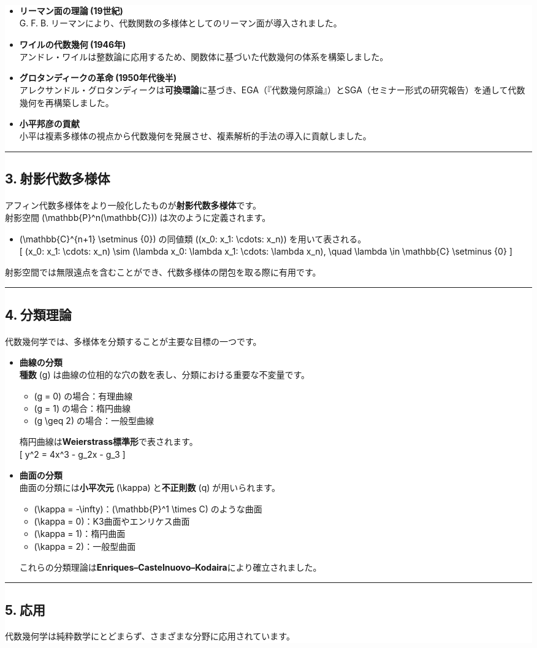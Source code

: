 - **リーマン面の理論 (19世紀)**  
  G. F. B. リーマンにより、代数関数の多様体としてのリーマン面が導入されました。

- **ワイルの代数幾何 (1946年)**  
  アンドレ・ワイルは整数論に応用するため、関数体に基づいた代数幾何の体系を構築しました。

- **グロタンディークの革命 (1950年代後半)**  
  アレクサンドル・グロタンディークは**可換環論**に基づき、EGA（『代数幾何原論』）とSGA（セミナー形式の研究報告）を通して代数幾何を再構築しました。

- **小平邦彦の貢献**  
  小平は複素多様体の視点から代数幾何を発展させ、複素解析的手法の導入に貢献しました。

---

## **3. 射影代数多様体**
アフィン代数多様体をより一般化したものが**射影代数多様体**です。  
射影空間 \(\mathbb{P}^n(\mathbb{C})\) は次のように定義されます。

- \(\mathbb{C}^{n+1} \setminus \{0\}\) の同値類 \((x_0: x_1: \cdots: x_n)\) を用いて表される。  
  \[
  (x_0: x_1: \cdots: x_n) \sim (\lambda x_0: \lambda x_1: \cdots: \lambda x_n), \quad \lambda \in \mathbb{C} \setminus \{0\}
  \]

射影空間では無限遠点を含むことができ、代数多様体の閉包を取る際に有用です。

---

## **4. 分類理論**
代数幾何学では、多様体を分類することが主要な目標の一つです。  

- **曲線の分類**  
  **種数** \(g\) は曲線の位相的な穴の数を表し、分類における重要な不変量です。  
  - \(g = 0\) の場合：有理曲線  
  - \(g = 1\) の場合：楕円曲線  
  - \(g \geq 2\) の場合：一般型曲線  

  楕円曲線は**Weierstrass標準形**で表されます。  
  \[
  y^2 = 4x^3 - g_2x - g_3
  \]

- **曲面の分類**  
  曲面の分類には**小平次元** \(\kappa\) と**不正則数** \(q\) が用いられます。  
  - \(\kappa = -\infty\)：\(\mathbb{P}^1 \times C\) のような曲面  
  - \(\kappa = 0\)：K3曲面やエンリケス曲面  
  - \(\kappa = 1\)：楕円曲面  
  - \(\kappa = 2\)：一般型曲面  

  これらの分類理論は**Enriques–Castelnuovo–Kodaira**により確立されました。

---

## **5. 応用**
代数幾何学は純粋数学にとどまらず、さまざまな分野に応用されています。
